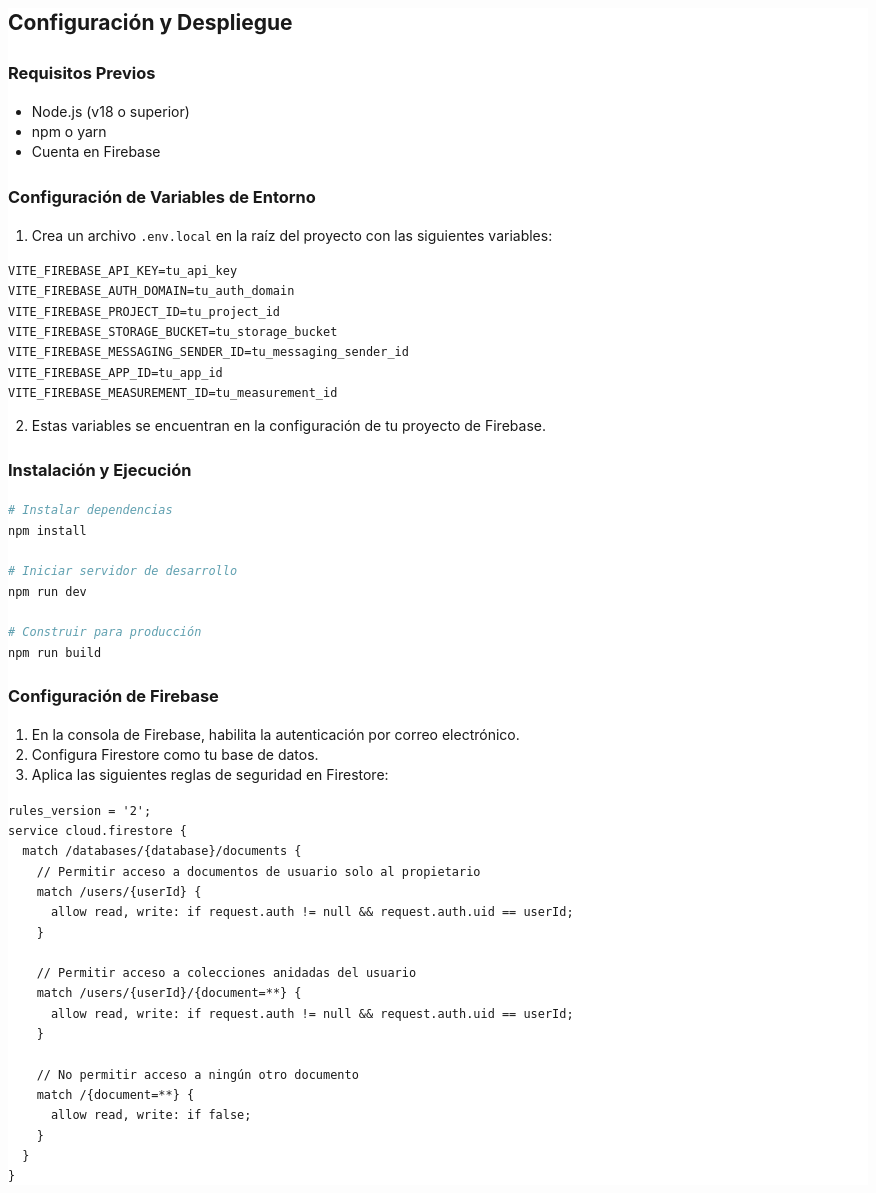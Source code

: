 ## Configuración y Despliegue

### Requisitos Previos

- Node.js (v18 o superior)
- npm o yarn
- Cuenta en Firebase

### Configuración de Variables de Entorno

1. Crea un archivo `.env.local` en la raíz del proyecto con las siguientes variables:

```
VITE_FIREBASE_API_KEY=tu_api_key
VITE_FIREBASE_AUTH_DOMAIN=tu_auth_domain
VITE_FIREBASE_PROJECT_ID=tu_project_id
VITE_FIREBASE_STORAGE_BUCKET=tu_storage_bucket
VITE_FIREBASE_MESSAGING_SENDER_ID=tu_messaging_sender_id
VITE_FIREBASE_APP_ID=tu_app_id
VITE_FIREBASE_MEASUREMENT_ID=tu_measurement_id
```

2. Estas variables se encuentran en la configuración de tu proyecto de Firebase.

### Instalación y Ejecución

```bash
# Instalar dependencias
npm install

# Iniciar servidor de desarrollo
npm run dev

# Construir para producción
npm run build
```

### Configuración de Firebase

1. En la consola de Firebase, habilita la autenticación por correo electrónico.
2. Configura Firestore como tu base de datos.
3. Aplica las siguientes reglas de seguridad en Firestore:

```
rules_version = '2';
service cloud.firestore {
  match /databases/{database}/documents {
    // Permitir acceso a documentos de usuario solo al propietario
    match /users/{userId} {
      allow read, write: if request.auth != null && request.auth.uid == userId;
    }
    
    // Permitir acceso a colecciones anidadas del usuario
    match /users/{userId}/{document=**} {
      allow read, write: if request.auth != null && request.auth.uid == userId;
    }
    
    // No permitir acceso a ningún otro documento
    match /{document=**} {
      allow read, write: if false;
    }
  }
}
```
